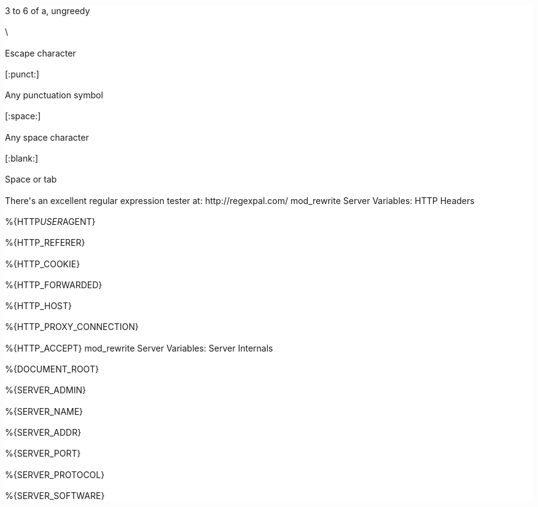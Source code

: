 
3 to 6 of a, ungreedy

\
	

Escape character

[:punct:]
	

Any punctu­ation symbol

[:space:]
	

Any space character

[:blank:]
	

Space or tab

There's an excellent regular expression tester at: http:/­/re­gex­pal.com/
mod_rewrite Server Variables: HTTP Headers

%{HTTP­_US­ER_­AGENT}

%{HTTP­_RE­FERER}

%{HTTP­_CO­OKIE}

%{HTTP­_FO­RWA­RDED}

%{HTTP­_HOST}

%{HTTP­_PR­OXY­_CO­NNE­CTION}

%{HTTP­_AC­CEPT}
mod_rewrite Server Variables: Server Internals

%{DOCU­MEN­T_ROOT}

%{SERV­ER_­ADMIN}

%{SERV­ER_­NAME}

%{SERV­ER_­ADDR}

%{SERV­ER_­PORT}

%{SERV­ER_­PRO­TOCOL}

%{SERV­ER_­SOF­TWARE}
	

 

 
